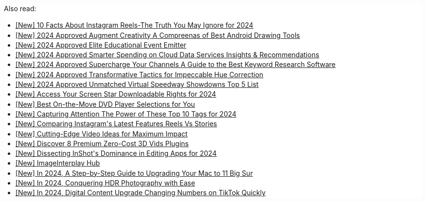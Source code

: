 
<ins class="adsbygoogle"
     style="display:block"
     data-ad-format="autorelaxed"
     data-ad-client="ca-pub-7571918770474297"
     data-ad-slot="1223367746"></ins>



<ins class="adsbygoogle"
     style="display:block"
     data-ad-client="ca-pub-7571918770474297"
     data-ad-slot="8358498916"
     data-ad-format="auto"
     data-full-width-responsive="true"></ins>






<span class="atpl-alsoreadstyle">Also read:</span>
<div><ul>
<li><a href="https://instagram-videos.techidaily.com/new-10-facts-about-instagram-reels-the-truth-you-may-ignore-for-2024/"><u>[New] 10 Facts About Instagram Reels-The Truth You May Ignore for 2024</u></a></li>
<li><a href="https://fox-blue.techidaily.com/new-2024-approved-augment-creativity-a-compreenas-of-best-android-drawing-tools/"><u>[New] 2024 Approved Augment Creativity A Compreenas of Best Android Drawing Tools</u></a></li>
<li><a href="https://fox-blue.techidaily.com/new-2024-approved-elite-educational-event-emitter/"><u>[New] 2024 Approved Elite Educational Event Emitter</u></a></li>
<li><a href="https://fox-blue.techidaily.com/new-2024-approved-smarter-spending-on-cloud-data-services-insights-and-recommendations/"><u>[New] 2024 Approved Smarter Spending on Cloud Data Services Insights & Recommendations</u></a></li>
<li><a href="https://youtube-sure.techidaily.com/024-approved-supercharge-your-channels-a-guide-to-the-best-keyword-research-software/"><u>[New] 2024 Approved Supercharge Your Channels A Guide to the Best Keyword Research Software</u></a></li>
<li><a href="https://fox-blue.techidaily.com/new-2024-approved-transformative-tactics-for-impeccable-hue-correction/"><u>[New] 2024 Approved Transformative Tactics for Impeccable Hue Correction</u></a></li>
<li><a href="https://visual-screen-recording.techidaily.com/new-2024-approved-unmatched-virtual-speedway-showdowns-top-5-list/"><u>[New] 2024 Approved Unmatched Virtual Speedway Showdowns Top 5 List</u></a></li>
<li><a href="https://fox-blue.techidaily.com/new-access-your-screen-star-downloadable-rights-for-2024/"><u>[New] Access Your Screen Star Downloadable Rights for 2024</u></a></li>
<li><a href="https://fox-blue.techidaily.com/new-best-on-the-move-dvd-player-selections-for-you/"><u>[New] Best On-the-Move DVD Player Selections for You</u></a></li>
<li><a href="https://instagram-clips.techidaily.com/new-capturing-attention-the-power-of-these-top-10-tags-for-2024/"><u>[New] Capturing Attention The Power of These Top 10 Tags for 2024</u></a></li>
<li><a href="https://instagram-video-files.techidaily.com/new-comparing-instagrams-latest-features-reels-vs-stories/"><u>[New] Comparing Instagram's Latest Features Reels Vs Stories</u></a></li>
<li><a href="https://fox-blue.techidaily.com/new-cutting-edge-video-ideas-for-maximum-impact/"><u>[New] Cutting-Edge Video Ideas for Maximum Impact</u></a></li>
<li><a href="https://fox-blue.techidaily.com/new-discover-8-premium-zero-cost-3d-vids-plugins/"><u>[New] Discover 8 Premium Zero-Cost 3D Vids Plugins</u></a></li>
<li><a href="https://fox-blue.techidaily.com/new-dissecting-inshots-dominance-in-editing-apps-for-2024/"><u>[New] Dissecting InShot's Dominance in Editing Apps for 2024</u></a></li>
<li><a href="https://youtube-stream.techidaily.com/new-imageinterplay-hub/"><u>[New] ImageInterplay Hub</u></a></li>
<li><a href="https://fox-blue.techidaily.com/new-in-2024-a-step-by-step-guide-to-upgrading-your-mac-to-11-big-sur/"><u>[New] In 2024, A Step-by-Step Guide to Upgrading Your Mac to 11 Big Sur</u></a></li>
<li><a href="https://fox-hovers.techidaily.com/new-in-2024-conquering-hdr-photography-with-ease/"><u>[New] In 2024, Conquering HDR Photography with Ease</u></a></li>
<li><a href="https://fox-blue.techidaily.com/new-in-2024-digital-content-upgrade-changing-numbers-on-tiktok-quickly/"><u>[New] In 2024, Digital Content Upgrade Changing Numbers on TikTok Quickly</u></a></li>